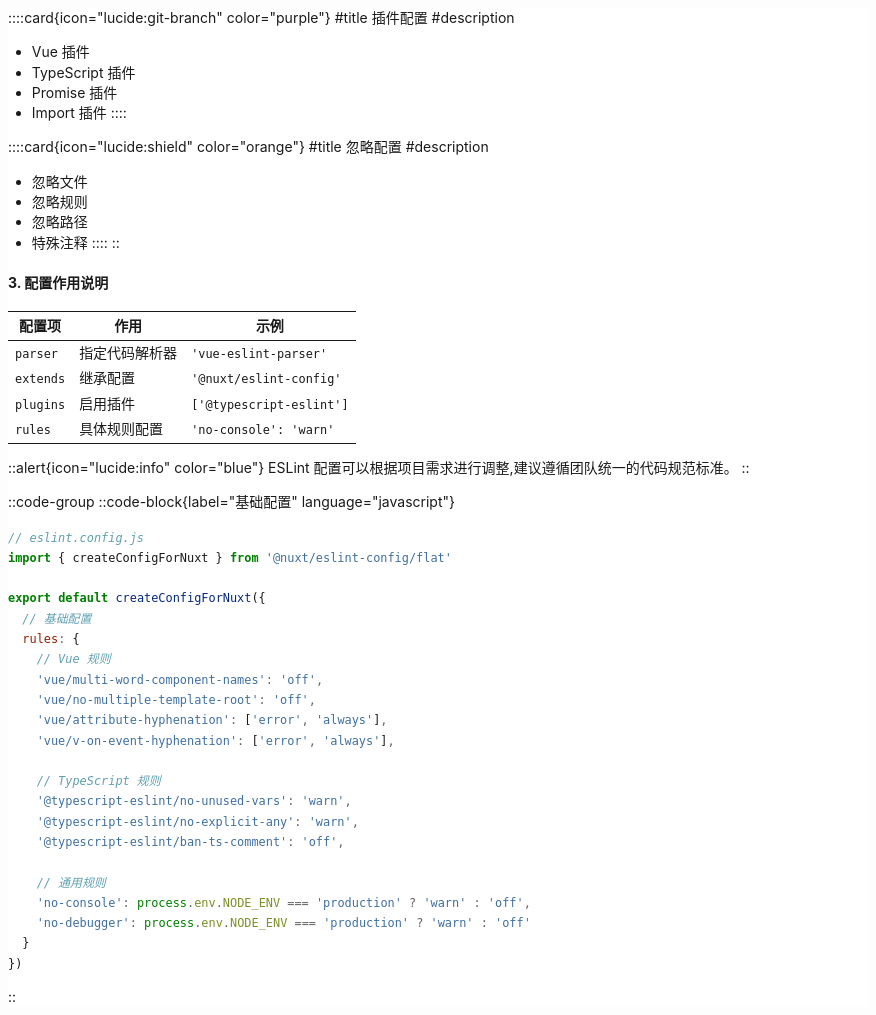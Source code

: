   ::::card{icon="lucide:git-branch" color="purple"}
  #title
  插件配置
  #description
  - Vue 插件
  - TypeScript 插件
  - Promise 插件
  - Import 插件
  ::::

  ::::card{icon="lucide:shield" color="orange"}
  #title
  忽略配置
  #description
  - 忽略文件
  - 忽略规则
  - 忽略路径
  - 特殊注释
  ::::
::

#### 3. 配置作用说明

| 配置项 | 作用 | 示例 |
|--------|------|------|
| `parser` | 指定代码解析器 | `'vue-eslint-parser'` |
| `extends` | 继承配置 | `'@nuxt/eslint-config'` |
| `plugins` | 启用插件 | `['@typescript-eslint']` |
| `rules` | 具体规则配置 | `'no-console': 'warn'` |

::alert{icon="lucide:info" color="blue"}
ESLint 配置可以根据项目需求进行调整,建议遵循团队统一的代码规范标准。
::


::code-group
  ::code-block{label="基础配置" language="javascript"}
  ```javascript
  // eslint.config.js
  import { createConfigForNuxt } from '@nuxt/eslint-config/flat'
  
  export default createConfigForNuxt({
    // 基础配置
    rules: {
      // Vue 规则
      'vue/multi-word-component-names': 'off',
      'vue/no-multiple-template-root': 'off',
      'vue/attribute-hyphenation': ['error', 'always'],
      'vue/v-on-event-hyphenation': ['error', 'always'],
      
      // TypeScript 规则
      '@typescript-eslint/no-unused-vars': 'warn',
      '@typescript-eslint/no-explicit-any': 'warn',
      '@typescript-eslint/ban-ts-comment': 'off',
      
      // 通用规则
      'no-console': process.env.NODE_ENV === 'production' ? 'warn' : 'off',
      'no-debugger': process.env.NODE_ENV === 'production' ? 'warn' : 'off'
    }
  })
  ```
  ::
